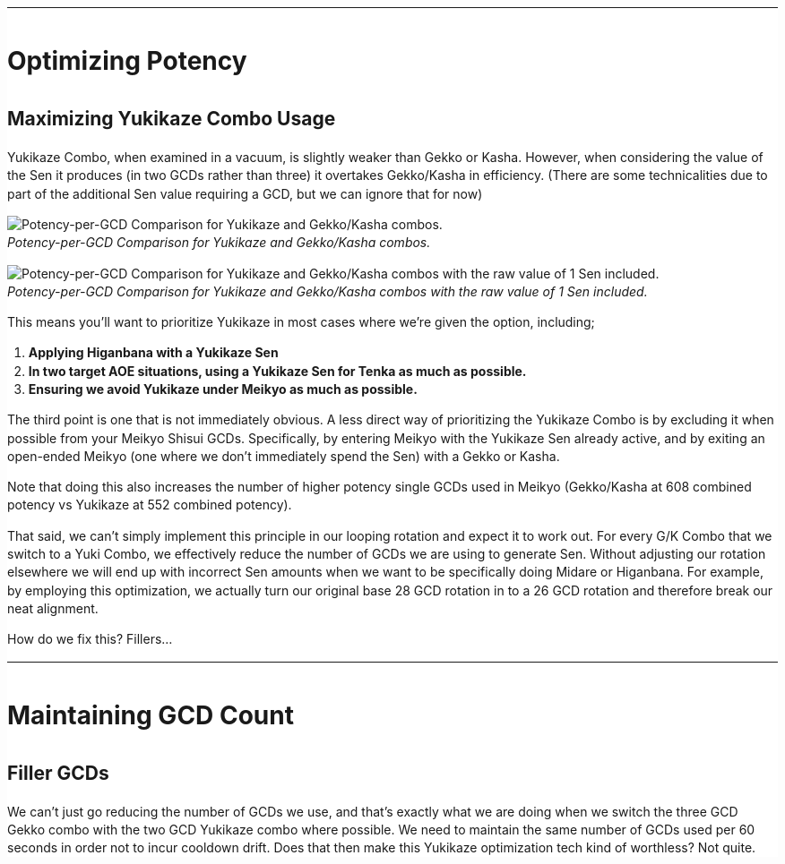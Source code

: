 - - -

# Optimizing Potency

## Maximizing Yukikaze Combo Usage

Yukikaze Combo, when examined in a vacuum, is slightly weaker than Gekko or Kasha. However, when considering the value of the Sen it produces (in two GCDs rather than three) it overtakes Gekko/Kasha in efficiency. (There are some technicalities due to part of the additional Sen value requiring a GCD, but we can ignore that for now)

![Potency-per-GCD Comparison for Yukikaze and Gekko/Kasha combos.](https://cdn.discordapp.com/attachments/752334526449057853/884902896284602458/unknown.png)
<br>*Potency-per-GCD Comparison for Yukikaze and Gekko/Kasha combos.*

![Potency-per-GCD Comparison for Yukikaze and Gekko/Kasha combos with the raw value of 1 Sen included.](https://cdn.discordapp.com/attachments/752334526449057853/884902916366954556/unknown.png)
<br>*Potency-per-GCD Comparison for Yukikaze and Gekko/Kasha combos with the raw value of 1 Sen included.*

This means you’ll want to prioritize Yukikaze in most cases where we’re given the option, including;

1. **Applying Higanbana with a Yukikaze Sen**
2. **In two target AOE situations, using a Yukikaze Sen for Tenka as much as possible.**
3. **Ensuring we avoid Yukikaze under Meikyo as much as possible.**

The third point is one that is not immediately obvious. A less direct way of prioritizing the Yukikaze Combo is by excluding it when possible from your Meikyo Shisui GCDs. Specifically, by entering Meikyo with the Yukikaze Sen already active, and by exiting an open-ended Meikyo (one where we don’t immediately spend the Sen) with a Gekko or Kasha.

Note that doing this also increases the number of higher potency single GCDs used in Meikyo (Gekko/Kasha at 608 combined potency vs Yukikaze at 552 combined potency).

That said, we can’t simply implement this principle in our looping rotation and expect it to work out. For every G/K Combo that we switch to a Yuki Combo, we effectively reduce the number of GCDs we are using to generate Sen. Without adjusting our rotation elsewhere we will end up with incorrect Sen amounts when we want to be specifically doing Midare or Higanbana. For example, by employing this optimization, we actually turn our original base 28 GCD rotation in to a 26 GCD rotation and therefore break our neat alignment.

How do we fix this? Fillers…

- - -

# Maintaining GCD Count

## Filler GCDs

We can’t just go reducing the number of GCDs we use, and that’s exactly what we are doing when we switch the three GCD Gekko combo with the two GCD Yukikaze combo where possible. We need to maintain the same number of GCDs used per 60 seconds in order not to incur cooldown drift. Does that then make this Yukikaze optimization tech kind of worthless? Not quite.
